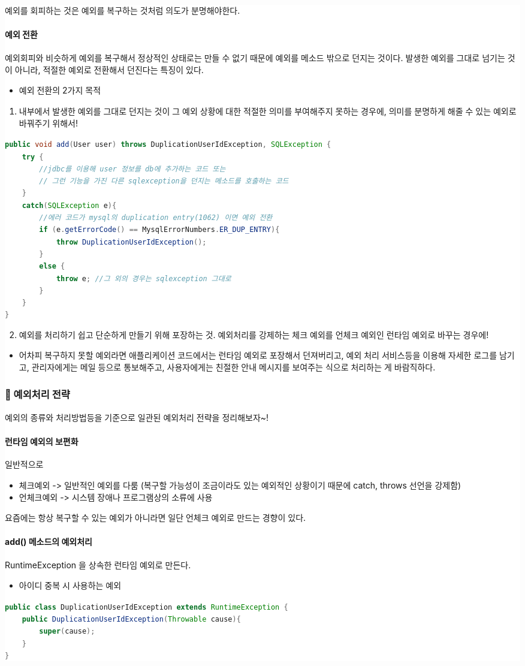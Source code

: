 예외를 회피하는 것은 예외를 복구하는 것처럼 의도가 분명해야한다.   

#### 예외 전환
예외회피와 비슷하게 예외를 복구해서 정상적인 상태로는 만들 수 없기 때문에 
예외를 메소드 밖으로 던지는 것이다. 발생한 예외를 그대로 넘기는 것이 아니라, 적절한 예외로 전환해서 던진다는 특징이 있다.   

- 예외 전환의 2가지 목적
1. 내부에서 발생한 예외를 그대로 던지는 것이 그 예외 상황에 대한 적절한 의미를 부여해주지 못하는 경우에, 의미를 분명하게 해줄 수 있는 예외로 바꿔주기 위해서!

```java
public void add(User user) throws DuplicationUserIdException, SQLException {
    try {
        //jdbc를 이용해 user 정보를 db에 추가하는 코드 또는
        // 그런 기능을 가진 다른 sqlexception을 던지는 메소드를 호출하는 코드
    }
    catch(SQLException e){
        //에러 코드가 mysql의 duplication entry(1062) 이면 예외 전환
        if (e.getErrorCode() == MysqlErrorNumbers.ER_DUP_ENTRY){
            throw DuplicationUserIdException();
        }
        else {
            throw e; //그 외의 경우는 sqlexception 그대로
        }
    }
}
```
2. 예외를 처리하기 쉽고 단순하게 만들기 위해 포장하는 것. 예외처리를 강제하는 체크 예외를 언체크 예외인 런타임 예외로 바꾸는 경우에!


* 어차피 복구하지 못할 예외라면 애플리케이션 코드에서는 런타임 예외로 포장해서 던져버리고, 
예외 처리 서비스등을 이용해 자세한 로그를 남기고, 관리자에게는 메일 등으로 통보해주고, 
사용자에게는 친절한 안내 메시지를 보여주는 식으로 처리하는 게 바람직하다.

### 🍃 예외처리 전략
예외의 종류와 처리방법등을 기준으로 일관된 예외처리 전략을 정리해보자~!

#### 런타임 예외의 보편화
일반적으로
- 체크예외 -> 일반적인 예외를 다룸 (복구할 가능성이 조금이라도 있는 예외적인 상황이기 때문에 catch, throws 선언을 강제함)
- 언체크예외 -> 시스템 장애나 프로그램상의 소류에 사용

요즘에는 항상 복구할 수 있는 예외가 아니라면 일단 언체크 예외로 만드는 경향이 있다.

#### add() 메소드의 예외처리
RuntimeException 을 상속한 런타임 예외로 만든다.
- 아이디 중복 시 사용하는 예외
```java
public class DuplicationUserIdException extends RuntimeException {
    public DuplicationUserIdException(Throwable cause){
        super(cause);
    }
}
```
